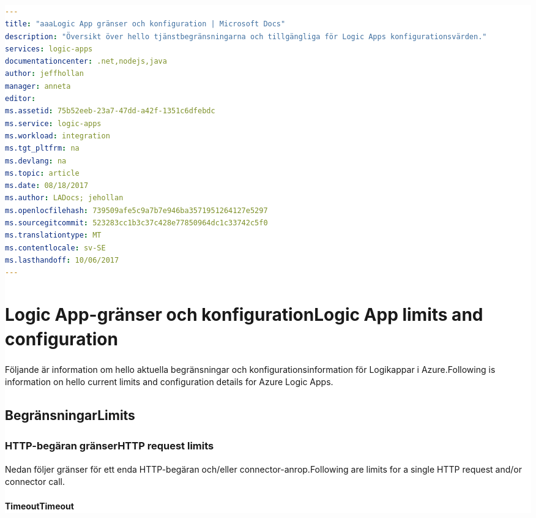 ```yaml
---
title: "aaaLogic App gränser och konfiguration | Microsoft Docs"
description: "Översikt över hello tjänstbegränsningarna och tillgängliga för Logic Apps konfigurationsvärden."
services: logic-apps
documentationcenter: .net,nodejs,java
author: jeffhollan
manager: anneta
editor: 
ms.assetid: 75b52eeb-23a7-47dd-a42f-1351c6dfebdc
ms.service: logic-apps
ms.workload: integration
ms.tgt_pltfrm: na
ms.devlang: na
ms.topic: article
ms.date: 08/18/2017
ms.author: LADocs; jehollan
ms.openlocfilehash: 739509afe5c9a7b7e946ba3571951264127e5297
ms.sourcegitcommit: 523283cc1b3c37c428e77850964dc1c33742c5f0
ms.translationtype: MT
ms.contentlocale: sv-SE
ms.lasthandoff: 10/06/2017
---
```

# <a name="logic-app-limits-and-configuration"></a><span data-ttu-id="43e69-103">Logic App-gränser och konfiguration</span><span class="sxs-lookup"><span data-stu-id="43e69-103">Logic App limits and configuration</span></span>

<span data-ttu-id="43e69-104">Följande är information om hello aktuella begränsningar och konfigurationsinformation för Logikappar i Azure.</span><span class="sxs-lookup"><span data-stu-id="43e69-104">Following is information on hello current limits and configuration details for Azure Logic Apps.</span></span>

## <a name="limits"></a><span data-ttu-id="43e69-105">Begränsningar</span><span class="sxs-lookup"><span data-stu-id="43e69-105">Limits</span></span>

### <a name="http-request-limits"></a><span data-ttu-id="43e69-106">HTTP-begäran gränser</span><span class="sxs-lookup"><span data-stu-id="43e69-106">HTTP request limits</span></span>

<span data-ttu-id="43e69-107">Nedan följer gränser för ett enda HTTP-begäran och/eller connector-anrop.</span><span class="sxs-lookup"><span data-stu-id="43e69-107">Following are limits for a single HTTP request and/or connector call.</span></span>

#### <a name="timeout"></a><span data-ttu-id="43e69-108">Timeout</span><span class="sxs-lookup"><span data-stu-id="43e69-108">Timeout</span></span>

